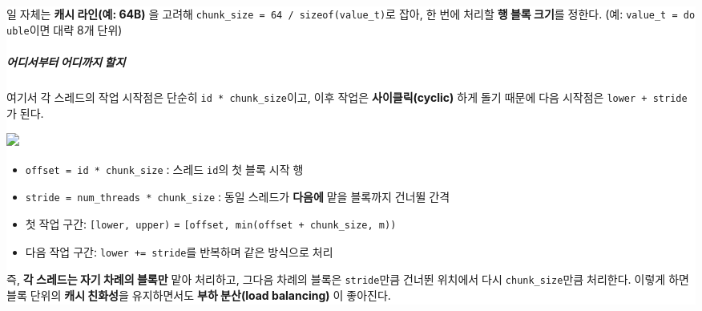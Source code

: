 일 자체는 **캐시 라인(예: 64B)** 을 고려해 `chunk_size = 64 / sizeof(value_t)`로 잡아, 한 번에 처리할 **행 블록 크기**를 정한다. (예: `value_t = double`이면 대략 8개 단위)

##### 어디서부터 어디까지 할지

여기서 각 스레드의 작업 시작점은 단순히 `id * chunk_size`이고, 이후 작업은 **사이클릭(cyclic)** 하게 돌기 때문에 다음 시작점은 `lower + stride`가 된다.

![](Pasted%20image%2020251017154619.png)

- `offset = id * chunk_size` : 스레드 `id`의 첫 블록 시작 행
    
- `stride = num_threads * chunk_size` : 동일 스레드가 **다음에** 맡을 블록까지 건너뛸 간격
    
- 첫 작업 구간: `[lower, upper)` = `[offset, min(offset + chunk_size, m))`
    
- 다음 작업 구간: `lower += stride`를 반복하며 같은 방식으로 처리


즉, **각 스레드는 자기 차례의 블록만** 맡아 처리하고, 그다음 차례의 블록은 `stride`만큼 건너뛴 위치에서 다시 `chunk_size`만큼 처리한다. 이렇게 하면 블록 단위의 **캐시 친화성**을 유지하면서도 **부하 분산(load balancing)** 이 좋아진다.